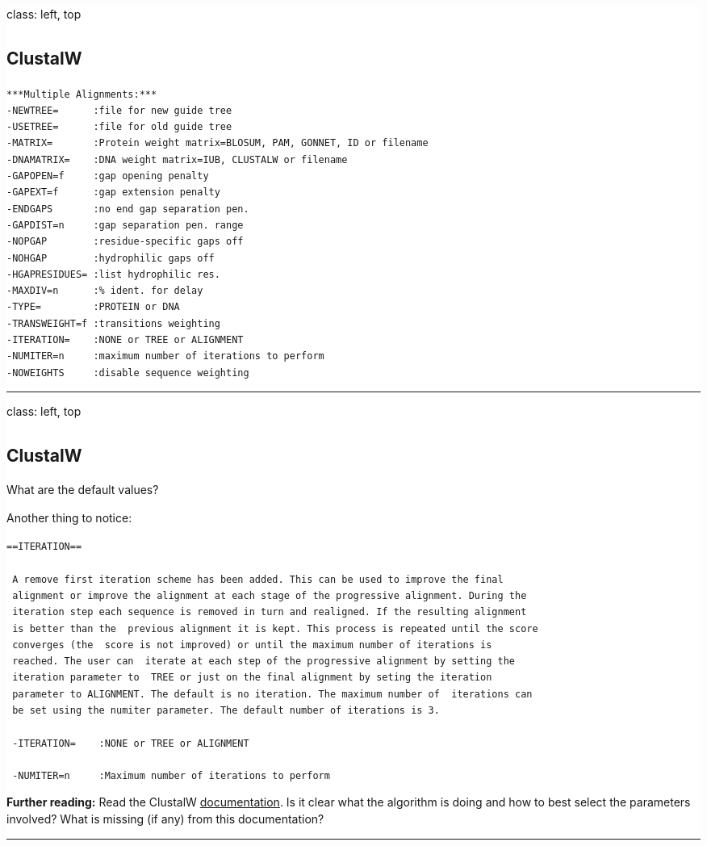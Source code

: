 class: left, top

## ClustalW

```
***Multiple Alignments:***
-NEWTREE=      :file for new guide tree
-USETREE=      :file for old guide tree
-MATRIX=       :Protein weight matrix=BLOSUM, PAM, GONNET, ID or filename
-DNAMATRIX=    :DNA weight matrix=IUB, CLUSTALW or filename
-GAPOPEN=f     :gap opening penalty        
-GAPEXT=f      :gap extension penalty
-ENDGAPS       :no end gap separation pen. 
-GAPDIST=n     :gap separation pen. range
-NOPGAP        :residue-specific gaps off  
-NOHGAP        :hydrophilic gaps off
-HGAPRESIDUES= :list hydrophilic res.    
-MAXDIV=n      :% ident. for delay
-TYPE=         :PROTEIN or DNA
-TRANSWEIGHT=f :transitions weighting
-ITERATION=    :NONE or TREE or ALIGNMENT
-NUMITER=n     :maximum number of iterations to perform
-NOWEIGHTS     :disable sequence weighting
```

---
class: left, top

## ClustalW

What are the default values?

Another thing to notice:

```
==ITERATION==

 A remove first iteration scheme has been added. This can be used to improve the final
 alignment or improve the alignment at each stage of the progressive alignment. During the 
 iteration step each sequence is removed in turn and realigned. If the resulting alignment 
 is better than the  previous alignment it is kept. This process is repeated until the score
 converges (the  score is not improved) or until the maximum number of iterations is 
 reached. The user can  iterate at each step of the progressive alignment by setting the 
 iteration parameter to  TREE or just on the final alignment by seting the iteration 
 parameter to ALIGNMENT. The default is no iteration. The maximum number of  iterations can 
 be set using the numiter parameter. The default number of iterations is 3.
  
 -ITERATION=    :NONE or TREE or ALIGNMENT
 
 -NUMITER=n     :Maximum number of iterations to perform
```

**Further reading:** Read the ClustalW [documentation](http://www.clustal.org/download/clustalw_help.txt). Is it clear what the algorithm is doing and how to best select the parameters involved? What is missing (if any) from this documentation?

---